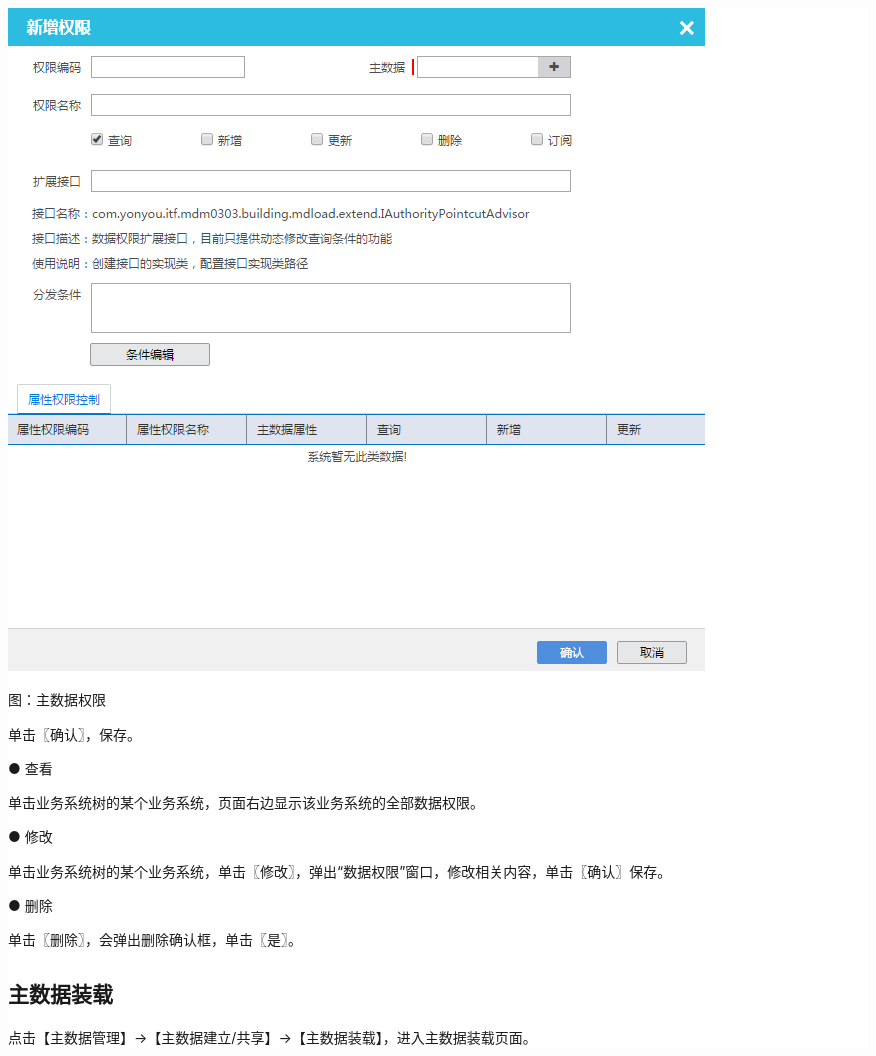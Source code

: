 ![](/articles/mdm/3-/images/image47.png)

图：主数据权限

单击〖确认〗，保存。

● 查看

单击业务系统树的某个业务系统，页面右边显示该业务系统的全部数据权限。

● 修改

单击业务系统树的某个业务系统，单击〖修改〗，弹出“数据权限”窗口，修改相关内容，单击〖确认〗保存。

● 删除

单击〖删除〗，会弹出删除确认框，单击〖是〗。

## 主数据装载

点击【主数据管理】→【主数据建立/共享】→【主数据装载】，进入主数据装载页面。

